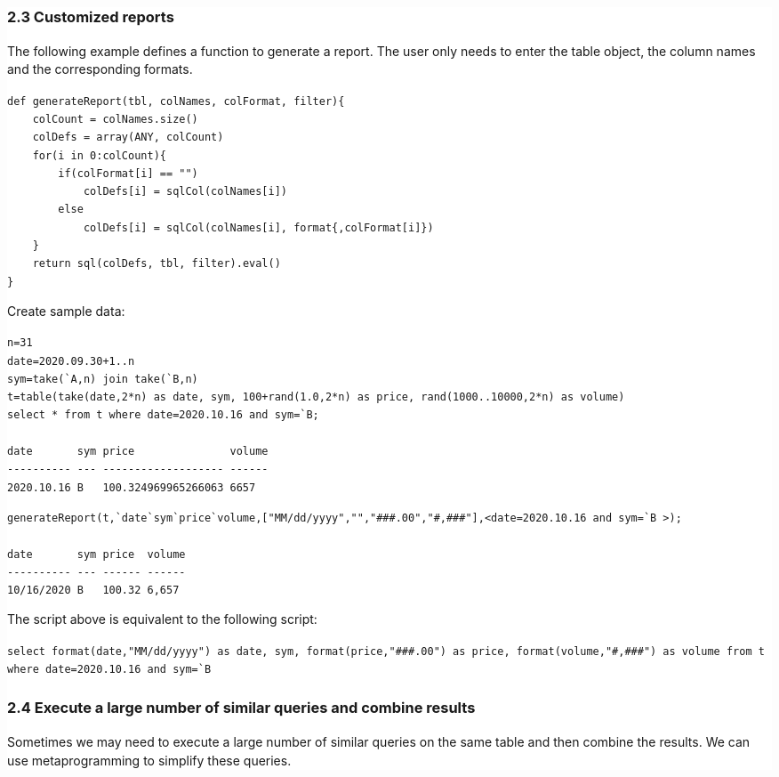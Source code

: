 ### 2.3 Customized reports

The following example defines a function to generate a report. The user only needs to enter the table object, the column names and the corresponding formats. 

```
def generateReport(tbl, colNames, colFormat, filter){
	colCount = colNames.size()
	colDefs = array(ANY, colCount)
	for(i in 0:colCount){
		if(colFormat[i] == "") 
			colDefs[i] = sqlCol(colNames[i])
		else
			colDefs[i] = sqlCol(colNames[i], format{,colFormat[i]})
	}
	return sql(colDefs, tbl, filter).eval()
}
```

Create sample data:

```
n=31
date=2020.09.30+1..n
sym=take(`A,n) join take(`B,n)
t=table(take(date,2*n) as date, sym, 100+rand(1.0,2*n) as price, rand(1000..10000,2*n) as volume)
select * from t where date=2020.10.16 and sym=`B;

date       sym price               volume
---------- --- ------------------- ------
2020.10.16 B   100.324969965266063 6657
```

```
generateReport(t,`date`sym`price`volume,["MM/dd/yyyy","","###.00","#,###"],<date=2020.10.16 and sym=`B >);

date       sym price  volume
---------- --- ------ ------
10/16/2020 B   100.32 6,657
```

The script above is equivalent to the following script:

```
select format(date,"MM/dd/yyyy") as date, sym, format(price,"###.00") as price, format(volume,"#,###") as volume from t where date=2020.10.16 and sym=`B
```


### 2.4 Execute a large number of similar queries and combine results

Sometimes we may need to execute a large number of similar queries on the same table and then combine the results. We can use metaprogramming to simplify these queries. 
